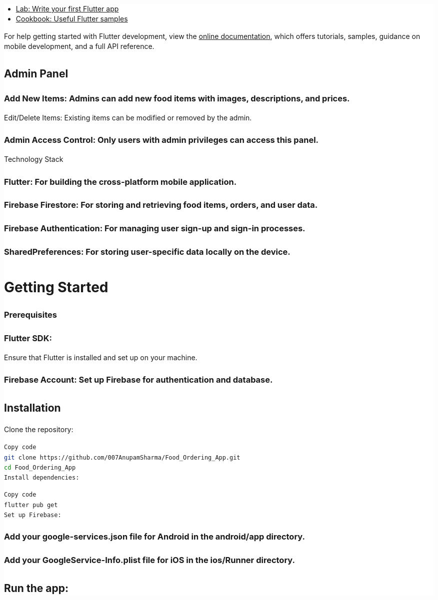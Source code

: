 - [Lab: Write your first Flutter app](https://docs.flutter.dev/get-started/codelab)
- [Cookbook: Useful Flutter samples](https://docs.flutter.dev/cookbook)

For help getting started with Flutter development, view the
[online documentation](https://docs.flutter.dev/), which offers tutorials,
samples, guidance on mobile development, and a full API reference. 

## Admin Panel
### Add New Items: Admins can add new food items with images, descriptions, and prices.
Edit/Delete Items: Existing items can be modified or removed by the admin.
### Admin Access Control: Only users with admin privileges can access this panel.
Technology Stack
### Flutter: For building the cross-platform mobile application.
### Firebase Firestore: For storing and retrieving food items, orders, and user data.
### Firebase Authentication: For managing user sign-up and sign-in processes.
### SharedPreferences: For storing user-specific data locally on the device.
# Getting Started
### Prerequisites
### Flutter SDK: 
Ensure that Flutter is installed and set up on your machine.
### Firebase Account: Set up Firebase for authentication and database.
## Installation
Clone the repository:

```bash
Copy code
git clone https://github.com/007AnupamSharma/Food_Ordering_App.git
cd Food_Ordering_App
Install dependencies:
```
```bash
Copy code
flutter pub get
Set up Firebase:
```
### Add your google-services.json file for Android in the android/app directory.
### Add your GoogleService-Info.plist file for iOS in the ios/Runner directory.
## Run the app:
